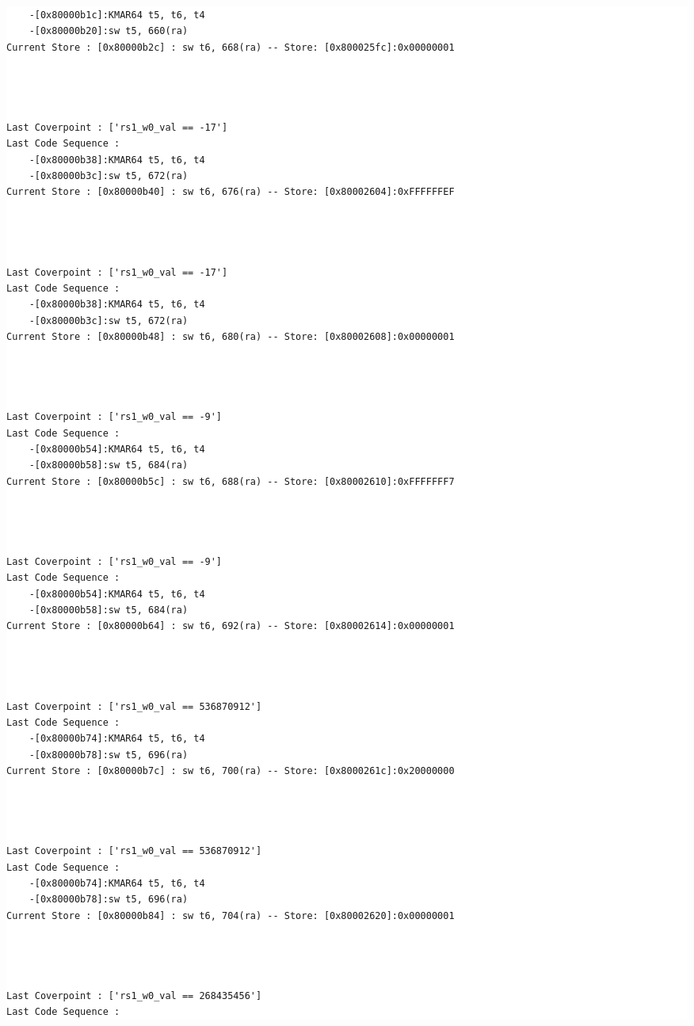 ```
	-[0x80000b1c]:KMAR64 t5, t6, t4
	-[0x80000b20]:sw t5, 660(ra)
Current Store : [0x80000b2c] : sw t6, 668(ra) -- Store: [0x800025fc]:0x00000001




Last Coverpoint : ['rs1_w0_val == -17']
Last Code Sequence : 
	-[0x80000b38]:KMAR64 t5, t6, t4
	-[0x80000b3c]:sw t5, 672(ra)
Current Store : [0x80000b40] : sw t6, 676(ra) -- Store: [0x80002604]:0xFFFFFFEF




Last Coverpoint : ['rs1_w0_val == -17']
Last Code Sequence : 
	-[0x80000b38]:KMAR64 t5, t6, t4
	-[0x80000b3c]:sw t5, 672(ra)
Current Store : [0x80000b48] : sw t6, 680(ra) -- Store: [0x80002608]:0x00000001




Last Coverpoint : ['rs1_w0_val == -9']
Last Code Sequence : 
	-[0x80000b54]:KMAR64 t5, t6, t4
	-[0x80000b58]:sw t5, 684(ra)
Current Store : [0x80000b5c] : sw t6, 688(ra) -- Store: [0x80002610]:0xFFFFFFF7




Last Coverpoint : ['rs1_w0_val == -9']
Last Code Sequence : 
	-[0x80000b54]:KMAR64 t5, t6, t4
	-[0x80000b58]:sw t5, 684(ra)
Current Store : [0x80000b64] : sw t6, 692(ra) -- Store: [0x80002614]:0x00000001




Last Coverpoint : ['rs1_w0_val == 536870912']
Last Code Sequence : 
	-[0x80000b74]:KMAR64 t5, t6, t4
	-[0x80000b78]:sw t5, 696(ra)
Current Store : [0x80000b7c] : sw t6, 700(ra) -- Store: [0x8000261c]:0x20000000




Last Coverpoint : ['rs1_w0_val == 536870912']
Last Code Sequence : 
	-[0x80000b74]:KMAR64 t5, t6, t4
	-[0x80000b78]:sw t5, 696(ra)
Current Store : [0x80000b84] : sw t6, 704(ra) -- Store: [0x80002620]:0x00000001




Last Coverpoint : ['rs1_w0_val == 268435456']
Last Code Sequence : 
```